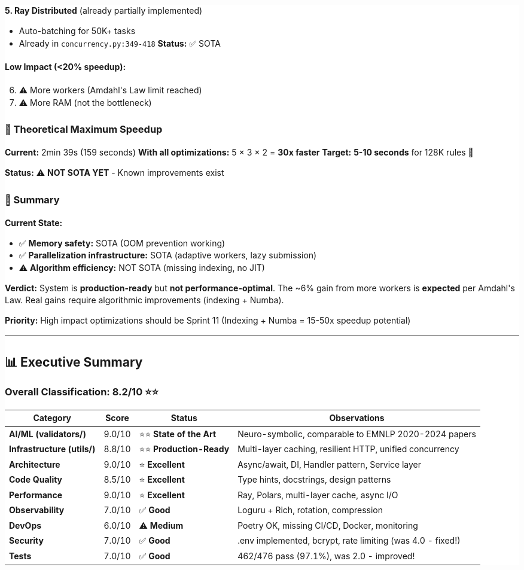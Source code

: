 **5. Ray Distributed** (already partially implemented)
- Auto-batching for 50K+ tasks
- Already in `concurrency.py:349-418`
**Status:** ✅ SOTA

#### **Low Impact** (<20% speedup):

6. ⚠️ More workers (Amdahl's Law limit reached)
7. ⚠️ More RAM (not the bottleneck)

### 🎯 Theoretical Maximum Speedup

**Current:** 2min 39s (159 seconds)
**With all optimizations:** 5 × 3 × 2 = **30x faster**
**Target:** **5-10 seconds** for 128K rules 🚀

**Status:** ⚠️ **NOT SOTA YET** - Known improvements exist

### 📝 Summary

**Current State:**
- ✅ **Memory safety:** SOTA (OOM prevention working)
- ✅ **Parallelization infrastructure:** SOTA (adaptive workers, lazy submission)
- ⚠️ **Algorithm efficiency:** NOT SOTA (missing indexing, no JIT)

**Verdict:** System is **production-ready** but **not performance-optimal**. The ~6% gain from more workers is **expected** per Amdahl's Law. Real gains require algorithmic improvements (indexing + Numba).

**Priority:** High impact optimizations should be Sprint 11 (Indexing + Numba = 15-50x speedup potential)

---

## 📊 Executive Summary

### Overall Classification: **8.2/10** ⭐⭐

| Category | Score | Status | Observations |
|----------|-------|--------|-------------|
| **AI/ML (validators/)** | 9.0/10 | ⭐⭐ **State of the Art** | Neuro-symbolic, comparable to EMNLP 2020-2024 papers |
| **Infrastructure (utils/)** | 8.8/10 | ⭐⭐ **Production-Ready** | Multi-layer caching, resilient HTTP, unified concurrency |
| **Architecture** | 9.0/10 | ⭐ **Excellent** | Async/await, DI, Handler pattern, Service layer |
| **Code Quality** | 8.5/10 | ⭐ **Excellent** | Type hints, docstrings, design patterns |
| **Performance** | 9.0/10 | ⭐ **Excellent** | Ray, Polars, multi-layer cache, async I/O |
| **Observability** | 7.0/10 | ✅ **Good** | Loguru + Rich, rotation, compression |
| **DevOps** | 6.0/10 | ⚠️ **Medium** | Poetry OK, missing CI/CD, Docker, monitoring |
| **Security** | 7.0/10 | ✅ **Good** | .env implemented, bcrypt, rate limiting (was 4.0 - fixed!) |
| **Tests** | 7.0/10 | ✅ **Good** | 462/476 pass (97.1%), was 2.0 - improved! |

